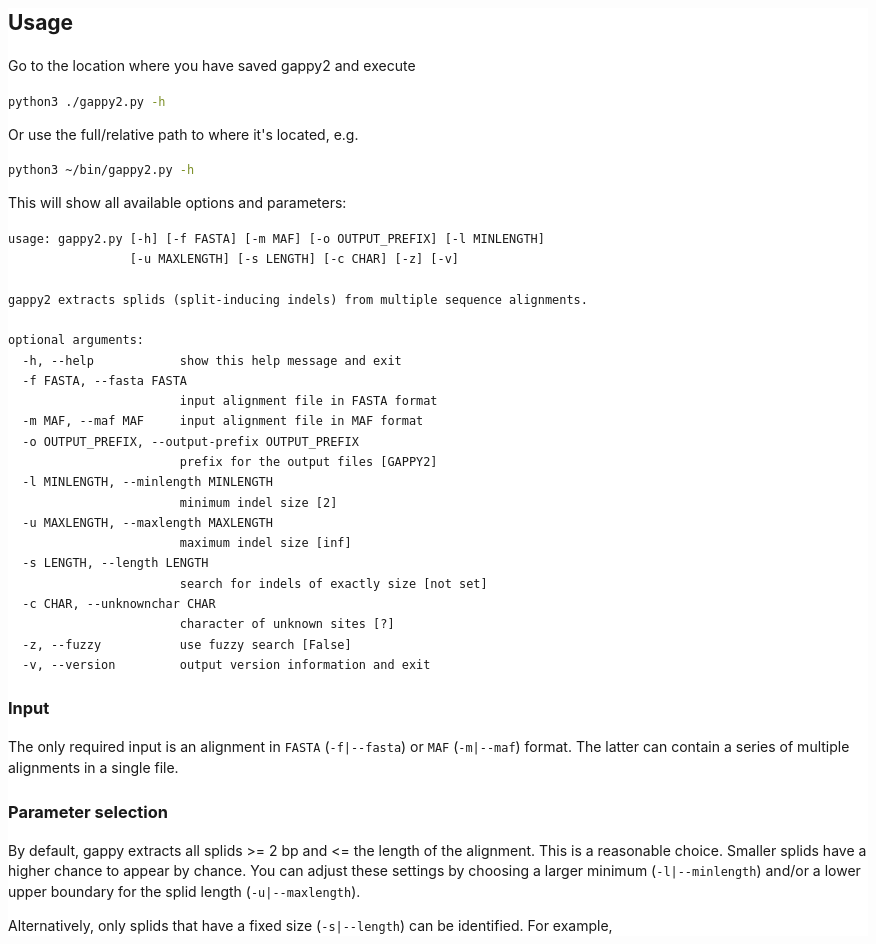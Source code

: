 ## Usage

Go to the location where you have saved gappy2 and execute

```bash
python3 ./gappy2.py -h
```

Or use the full/relative path to where it's located, e.g.

```bash
python3 ~/bin/gappy2.py -h
```

This will show all available options and parameters:

```txt
usage: gappy2.py [-h] [-f FASTA] [-m MAF] [-o OUTPUT_PREFIX] [-l MINLENGTH]
                 [-u MAXLENGTH] [-s LENGTH] [-c CHAR] [-z] [-v]

gappy2 extracts splids (split-inducing indels) from multiple sequence alignments.

optional arguments:
  -h, --help            show this help message and exit
  -f FASTA, --fasta FASTA
                        input alignment file in FASTA format
  -m MAF, --maf MAF     input alignment file in MAF format
  -o OUTPUT_PREFIX, --output-prefix OUTPUT_PREFIX
                        prefix for the output files [GAPPY2]
  -l MINLENGTH, --minlength MINLENGTH
                        minimum indel size [2]
  -u MAXLENGTH, --maxlength MAXLENGTH
                        maximum indel size [inf]
  -s LENGTH, --length LENGTH
                        search for indels of exactly size [not set]
  -c CHAR, --unknownchar CHAR
                        character of unknown sites [?]
  -z, --fuzzy           use fuzzy search [False]
  -v, --version         output version information and exit
```

### Input

The only required input is an alignment in `FASTA` (`-f|--fasta`) or `MAF` (`-m|--maf`) format. The latter can contain a series of multiple alignments in a single file.

### Parameter selection

By default, gappy extracts all splids >= 2 bp and <= the length of the alignment. This is a reasonable choice. Smaller splids have a higher chance to appear by chance. You can adjust these settings by choosing a larger minimum (`-l|--minlength`) and/or a lower upper boundary for the splid length (`-u|--maxlength`).

Alternatively, only splids that have a fixed size (`-s|--length`) can be identified. For example,
